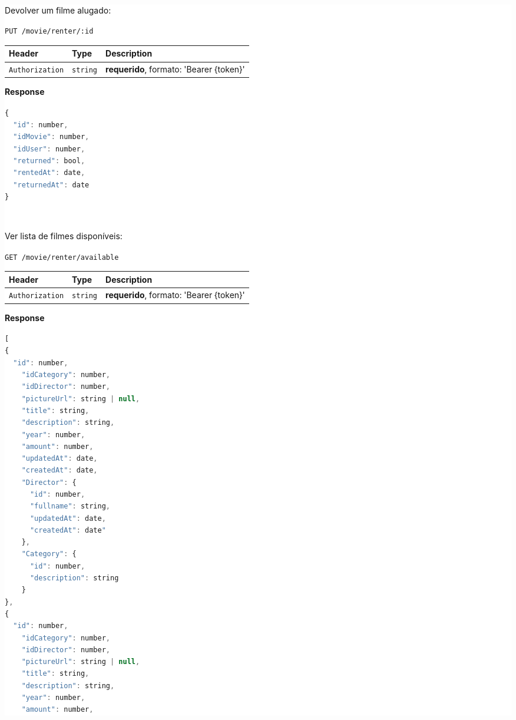 Devolver um filme alugado:

```http
PUT /movie/renter/:id
```
| Header | Type | Description |
| :--- | :--- | :--- |
| `Authorization` | `string` | **requerido**, formato: 'Bearer {token}'|


**Response**
```javascript
{
  "id": number,
  "idMovie": number,
  "idUser": number,
  "returned": bool,
  "rentedAt": date,
  "returnedAt": date
}
```
<p>&nbsp;</p>

Ver lista de filmes disponíveis:

```http
GET /movie/renter/available
```
| Header | Type | Description |
| :--- | :--- | :--- |
| `Authorization` | `string` | **requerido**, formato: 'Bearer {token}'|


**Response**
```javascript
[
{
  "id": number,
    "idCategory": number,
    "idDirector": number,
    "pictureUrl": string | null,
    "title": string,
    "description": string,
    "year": number,
    "amount": number,
    "updatedAt": date,
    "createdAt": date,
    "Director": {
      "id": number,
      "fullname": string,
      "updatedAt": date,
      "createdAt": date"
    },
    "Category": {
      "id": number,
      "description": string
    }
},
{
  "id": number,
    "idCategory": number,
    "idDirector": number,
    "pictureUrl": string | null,
    "title": string,
    "description": string,
    "year": number,
    "amount": number,
```